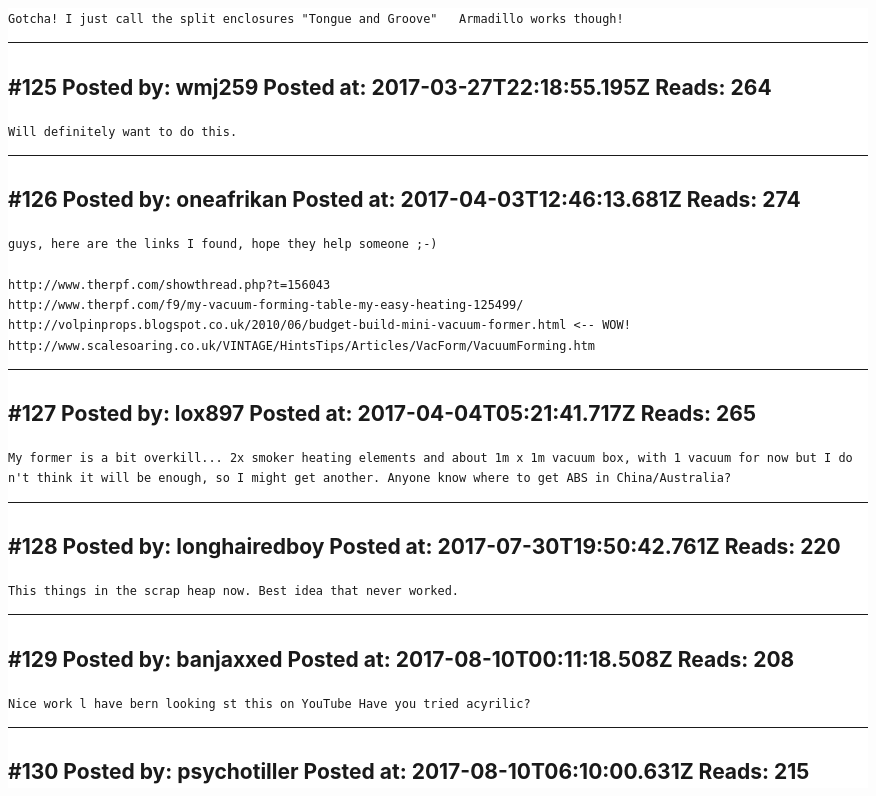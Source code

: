 ```
Gotcha! I just call the split enclosures "Tongue and Groove"   Armadillo works though!
```

---
## \#125 Posted by: wmj259 Posted at: 2017-03-27T22:18:55.195Z Reads: 264

```
Will definitely want to do this.
```

---
## \#126 Posted by: oneafrikan Posted at: 2017-04-03T12:46:13.681Z Reads: 274

```
guys, here are the links I found, hope they help someone ;-)

http://www.therpf.com/showthread.php?t=156043
http://www.therpf.com/f9/my-vacuum-forming-table-my-easy-heating-125499/
http://volpinprops.blogspot.co.uk/2010/06/budget-build-mini-vacuum-former.html <-- WOW!
http://www.scalesoaring.co.uk/VINTAGE/HintsTips/Articles/VacForm/VacuumForming.htm
```

---
## \#127 Posted by: lox897 Posted at: 2017-04-04T05:21:41.717Z Reads: 265

```
My former is a bit overkill... 2x smoker heating elements and about 1m x 1m vacuum box, with 1 vacuum for now but I don't think it will be enough, so I might get another. Anyone know where to get ABS in China/Australia?
```

---
## \#128 Posted by: longhairedboy Posted at: 2017-07-30T19:50:42.761Z Reads: 220

```
This things in the scrap heap now. Best idea that never worked.
```

---
## \#129 Posted by: banjaxxed Posted at: 2017-08-10T00:11:18.508Z Reads: 208

```
Nice work l have bern looking st this on YouTube Have you tried acyrilic?
```

---
## \#130 Posted by: psychotiller Posted at: 2017-08-10T06:10:00.631Z Reads: 215
